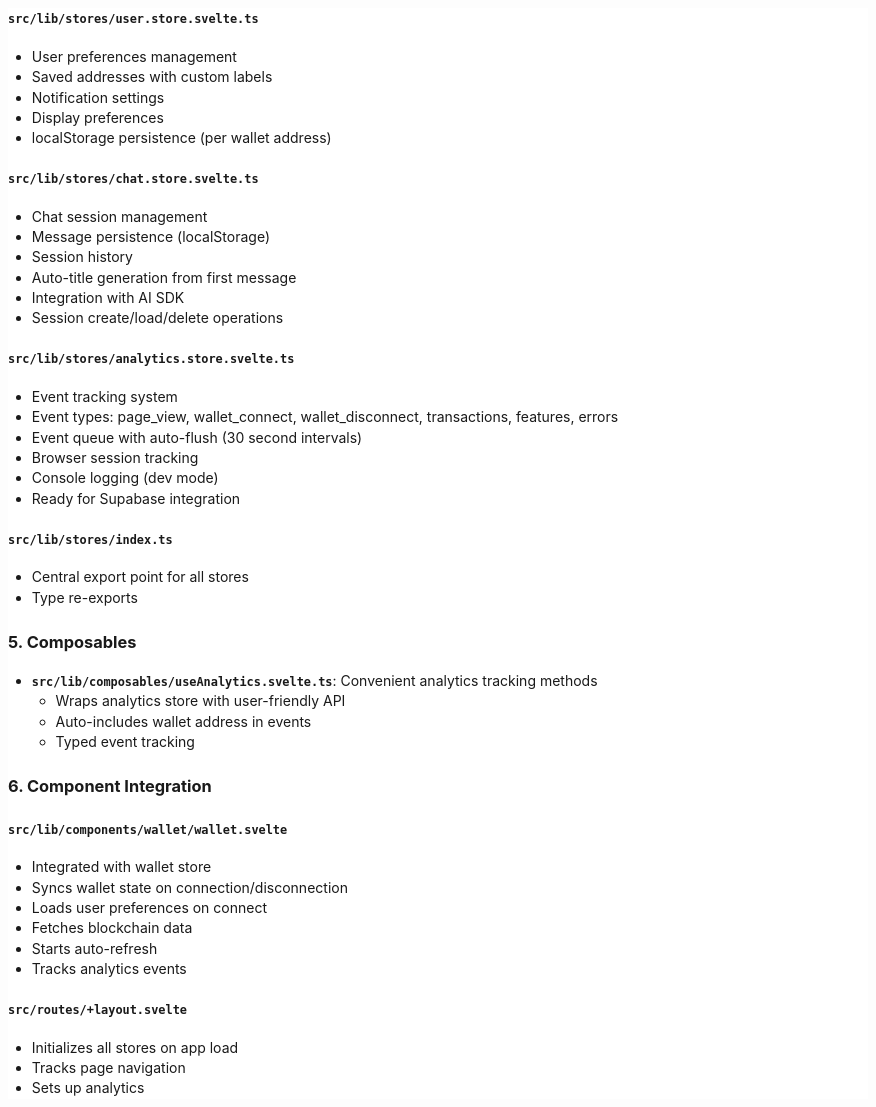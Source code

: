 #### **`src/lib/stores/user.store.svelte.ts`**

- User preferences management
- Saved addresses with custom labels
- Notification settings
- Display preferences
- localStorage persistence (per wallet address)

#### **`src/lib/stores/chat.store.svelte.ts`**

- Chat session management
- Message persistence (localStorage)
- Session history
- Auto-title generation from first message
- Integration with AI SDK
- Session create/load/delete operations

#### **`src/lib/stores/analytics.store.svelte.ts`**

- Event tracking system
- Event types: page_view, wallet_connect, wallet_disconnect, transactions, features, errors
- Event queue with auto-flush (30 second intervals)
- Browser session tracking
- Console logging (dev mode)
- Ready for Supabase integration

#### **`src/lib/stores/index.ts`**

- Central export point for all stores
- Type re-exports

### 5. Composables

- **`src/lib/composables/useAnalytics.svelte.ts`**: Convenient analytics tracking methods
  - Wraps analytics store with user-friendly API
  - Auto-includes wallet address in events
  - Typed event tracking

### 6. Component Integration

#### **`src/lib/components/wallet/wallet.svelte`**

- Integrated with wallet store
- Syncs wallet state on connection/disconnection
- Loads user preferences on connect
- Fetches blockchain data
- Starts auto-refresh
- Tracks analytics events

#### **`src/routes/+layout.svelte`**

- Initializes all stores on app load
- Tracks page navigation
- Sets up analytics
